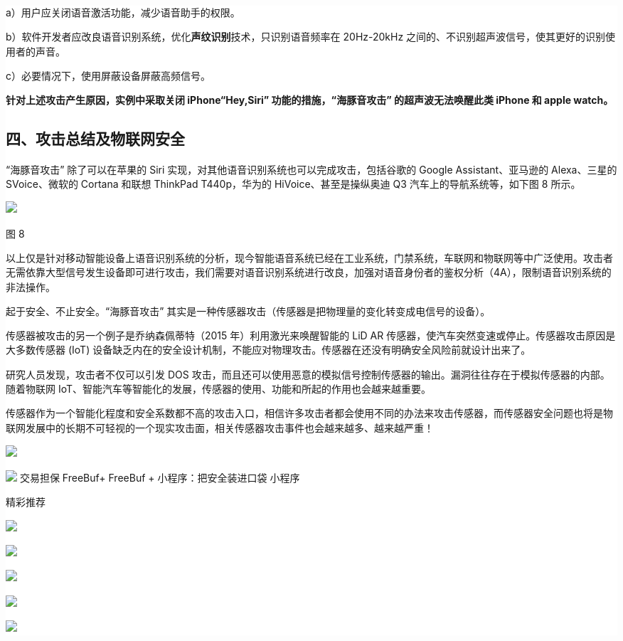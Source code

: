 a）用户应关闭语音激活功能，减少语音助手的权限。

b）软件开发者应改良语音识别系统，优化**声纹识别**技术，只识别语音频率在 20Hz-20kHz 之间的、不识别超声波信号，使其更好的识别使用者的声音。

c）必要情况下，使用屏蔽设备屏蔽高频信号。

**针对上述攻击产生原因，实例中采取关闭 iPhone“Hey,Siri” 功能的措施，“海豚音攻击” 的超声波无法唤醒此类 iPhone 和 apple watch。**

**四、攻击总结及物联网安全**
----------------

“海豚音攻击” 除了可以在苹果的 Siri 实现，对其他语音识别系统也可以完成攻击，包括谷歌的 Google Assistant、亚马逊的 Alexa、三星的 SVoice、微软的 Cortana 和联想 ThinkPad T440p，华为的 HiVoice、甚至是操纵奥迪 Q3 汽车上的导航系统等，如下图 8 所示。

![](https://mmbiz.qpic.cn/mmbiz_jpg/qq5rfBadR3icW7mDRGfJmibGkaWjSC1qTsW4ZIeU3bdeY62JpZ0Ik7XtthImTiaJwNMxibpMxib0F4icxMJibIadtaDibQ/640?wx_fmt=jpeg)

图 8

以上仅是针对移动智能设备上语音识别系统的分析，现今智能语音系统已经在工业系统，门禁系统，车联网和物联网等中广泛使用。攻击者无需依靠大型信号发生设备即可进行攻击，我们需要对语音识别系统进行改良，加强对语音身份者的鉴权分析（4A），限制语音识别系统的非法操作。

起于安全、不止安全。“海豚音攻击” 其实是一种传感器攻击（传感器是把物理量的变化转变成电信号的设备）。

传感器被攻击的另一个例子是乔纳森佩蒂特（2015 年）利用激光来唤醒智能的 LiD AR 传感器，使汽车突然变速或停止。传感器攻击原因是大多数传感器 (IoT) 设备缺乏内在的安全设计机制，不能应对物理攻击。传感器在还没有明确安全风险前就设计出来了。

研究人员发现，攻击者不仅可以引发 DOS 攻击，而且还可以使用恶意的模拟信号控制传感器的输出。漏洞往往存在于模拟传感器的内部。随着物联网 IoT、智能汽车等智能化的发展，传感器的使用、功能和所起的作用也会越来越重要。

传感器作为一个智能化程度和安全系数都不高的攻击入口，相信许多攻击者都会使用不同的办法来攻击传感器，而传感器安全问题也将是物联网发展中的长期不可轻视的一个现实攻击面，相关传感器攻击事件也会越来越多、越来越严重！  

![](https://mmbiz.qpic.cn/mmbiz_gif/qq5rfBadR38Tm7G07JF6t0KtSAuSbyWtgFA8ywcatrPPlURJ9sDvFMNwRT0vpKpQ14qrYwN2eibp43uDENdXxgg/640?wx_fmt=gif)

![](http://mmbiz.qpic.cn/mmbiz_png/3Uce810Z1ibJ71wq8iaokyw684qmZXrhOEkB72dq4AGTwHmHQHAcuZ7DLBvSlxGyEC1U21UMgSKOxDGicUBM7icWHQ/640?wx_fmt=png&wxfrom=200) 交易担保 FreeBuf+ FreeBuf + 小程序：把安全装进口袋 小程序

  

精彩推荐

  

  

  

  

****![](https://mmbiz.qpic.cn/mmbiz_jpg/qq5rfBadR3ib2xibAss1xbykgjtgKvut2LUribibnyiaBpicTkS10Asn4m4HgpknoH9icgqE0b0TVSGfGzs0q8sJfWiaFg/640?wx_fmt=jpeg)****

  

[![](https://mmbiz.qpic.cn/mmbiz_png/qq5rfBadR3ic1YSqMEGaoBvQqUqGqTVW4KwVA6ePJbEc5lPmoicqjfWV2T2BgH6icQDvAhvhqHQvxSl3cjacCulqQ/640?wx_fmt=png)](https://mp.weixin.qq.com/s?__biz=Mzg2MTAwNzg1Ng==&mid=2247486459&idx=1&sn=74658ddb6cd1bfb2d224bc7c3a236015&scene=21#wechat_redirect)

[![](https://mmbiz.qpic.cn/mmbiz_jpg/qq5rfBadR3ibnOz2Slh3icgLwEyRibxE9Qa7ziag03WLN71NL5icWxBsNPGzNlDEQrNVpjoIRnmglkpJ61iaP7giaBZww/640?wx_fmt=jpeg)](https://mp.weixin.qq.com/s?__biz=Mzg2MTAwNzg1Ng==&mid=2247486404&idx=1&sn=6d434a8d335887fc665287732933091d&scene=21#wechat_redirect)

[![](https://mmbiz.qpic.cn/mmbiz_jpg/qq5rfBadR384iaX6B8n12ebKz8LqibnrDQTyFTVGgeUQ20OH45Z1KqtjzL83XLEjDicq9Sbvd5SeXyUbd7iaWFdmHw/640?wx_fmt=jpeg)](https://mp.weixin.qq.com/s?__biz=Mzg2MTAwNzg1Ng==&mid=2247486350&idx=1&sn=ce56524dc187468146dc23a991b0596a&scene=21#wechat_redirect)

**************![](https://mmbiz.qpic.cn/mmbiz_gif/qq5rfBadR3icF8RMnJbsqatMibR6OicVrUDaz0fyxNtBDpPlLfibJZILzHQcwaKkb4ia57xAShIJfQ54HjOG1oPXBew/640?wx_fmt=gif)**************